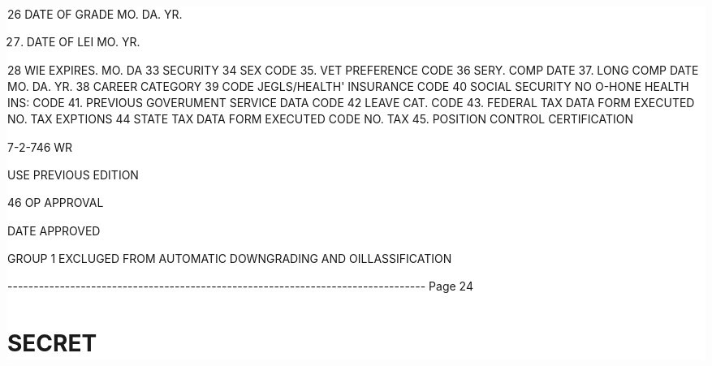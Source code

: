 26 DATE OF GRADE
MO.
DA.
YR.

27. DATE OF LEI
    MO.
    YR.

28 WIE EXPIRES.
MO.
DA
33 SECURITY
34 SEX
CODE
35. VET PREFERENCE
CODE
36 SERY. COMP DATE 37. LONG COMP DATE
MO.
DA.
YR.
38 CAREER CATEGORY 39
CODE
JEGLS/HEALTH' INSURANCE
CODE
40 SOCIAL SECURITY NO
O-HONE
HEALTH INS: CODE
41. PREVIOUS GOVERUMENT SERVICE DATA
CODE
42 LEAVE CAT.
CODE
43. FEDERAL TAX DATA
FORM EXECUTED NO. TAX EXPTIONS
44 STATE TAX DATA
FORM EXECUTED
CODE NO. TAX
45. POSITION CONTROL CERTIFICATION

7-2-746 WR

USE PREVIOUS EDITION

46 OP APPROVAL

DATE APPROVED

GROUP 1
EXCLUGED FROM AUTOMATIC DOWNGRADING
AND OILLASSIFICATION


-------------------------------------------------------------------------------- Page 24

# SECRET
